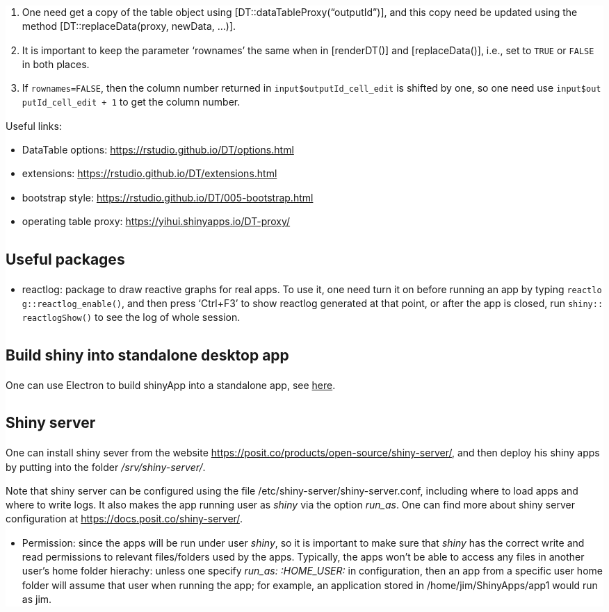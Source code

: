 1.  One need get a copy of the table object using
    \[DT::dataTableProxy(“outputId”)\], and this copy need be updated
    using the method \[DT::replaceData(proxy, newData, …)\].

2.  It is important to keep the parameter ‘rownames’ the same when in
    \[renderDT()\] and \[replaceData()\], i.e., set to `TRUE` or `FALSE`
    in both places.

3.  If `rownames=FALSE`, then the column number returned in
    `input$outputId_cell_edit` is shifted by one, so one need use
    `input$outputId_cell_edit + 1` to get the column number.

Useful links:

-   DataTable options: <https://rstudio.github.io/DT/options.html>

-   extensions: <https://rstudio.github.io/DT/extensions.html>

-   bootstrap style: <https://rstudio.github.io/DT/005-bootstrap.html>

-   operating table proxy: <https://yihui.shinyapps.io/DT-proxy/>

## Useful packages

-   reactlog: package to draw reactive graphs for real apps. To use it,
    one need turn it on before running an app by typing
    `reactlog::reactlog_enable()`, and then press ‘Ctrl+F3’ to show
    reactlog generated at that point, or after the app is closed, run
    `shiny::reactlogShow()` to see the log of whole session.

## Build shiny into standalone desktop app

One can use Electron to build shinyApp into a standalone app, see
[here](https://www.travishinkelman.com/deploy-shiny-electron/).

## Shiny server

One can install shiny sever from the website
<https://posit.co/products/open-source/shiny-server/>, and then deploy
his shiny apps by putting into the folder */srv/shiny-server/*.

Note that shiny server can be configured using the file
/etc/shiny-server/shiny-server.conf, including where to load apps and
where to write logs. It also makes the app running user as *shiny* via
the option *run\_as*. One can find more about shiny server configuration
at <https://docs.posit.co/shiny-server/>.

-   Permission: since the apps will be run under user *shiny*, so it is
    important to make sure that *shiny* has the correct write and read
    permissions to relevant files/folders used by the apps. Typically,
    the apps won’t be able to access any files in another user’s home
    folder hierachy: unless one specify *run\_as: :HOME\_USER:* in
    configuration, then an app from a specific user home folder will
    assume that user when running the app; for example, an application
    stored in /home/jim/ShinyApps/app1 would run as jim.
